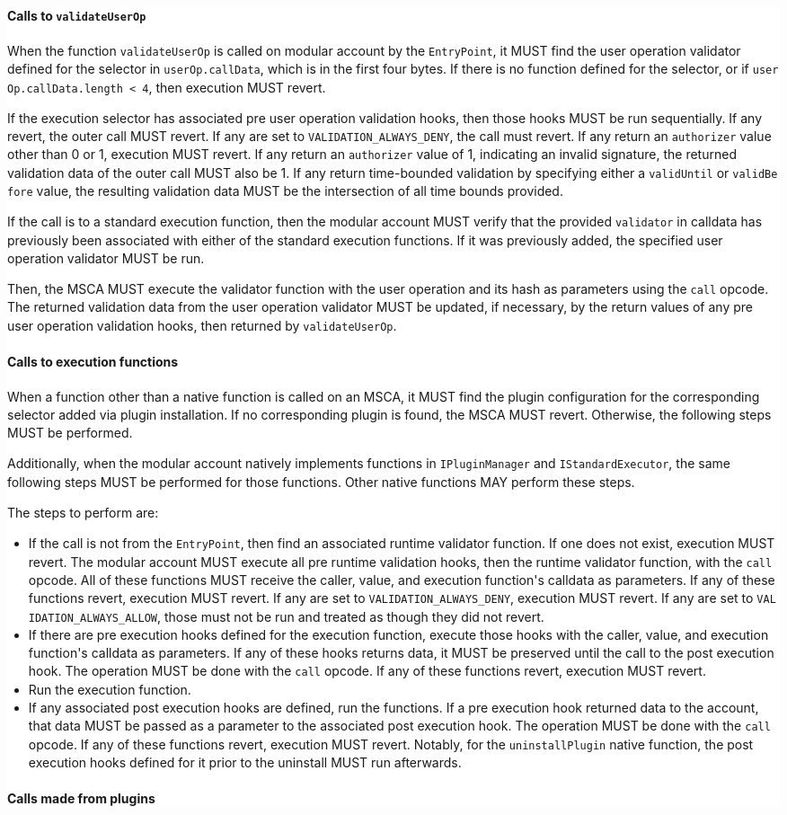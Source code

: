 #### Calls to `validateUserOp`

When the function `validateUserOp` is called on modular account by the `EntryPoint`, it MUST find the user operation validator defined for the selector in `userOp.callData`, which is in the first four bytes. If there is no function defined for the selector, or if `userOp.callData.length < 4`, then execution MUST revert.

If the execution selector has associated pre user operation validation hooks, then those hooks MUST be run sequentially. If any revert, the outer call MUST revert. If any are set to `VALIDATION_ALWAYS_DENY`, the call must revert. If any return an `authorizer` value other than 0 or 1, execution MUST revert. If any return an `authorizer` value of 1, indicating an invalid signature, the returned validation data of the outer call MUST also be 1. If any return time-bounded validation by specifying either a `validUntil` or `validBefore` value, the resulting validation data MUST be the intersection of all time bounds provided.

If the call is to a standard execution function, then the modular account MUST verify that the provided `validator` in calldata has previously been associated with either of the standard execution functions. If it was previously added, the specified user operation validator MUST be run.

Then, the MSCA MUST execute the validator function with the user operation and its hash as parameters using the `call` opcode. The returned validation data from the user operation validator MUST be updated, if necessary, by the return values of any pre user operation validation hooks, then returned by `validateUserOp`.

#### Calls to execution functions

When a function other than a native function is called on an MSCA, it MUST find the plugin configuration for the corresponding selector added via plugin installation. If no corresponding plugin is found, the MSCA MUST revert. Otherwise, the following steps MUST be performed.

Additionally, when the modular account natively implements functions in `IPluginManager` and `IStandardExecutor`, the same following steps MUST be performed for those functions. Other native functions MAY perform these steps.

The steps to perform are:

- If the call is not from the `EntryPoint`, then find an associated runtime validator function. If one does not exist, execution MUST revert. The modular account MUST execute all pre runtime validation hooks, then the runtime validator function, with the `call` opcode. All of these functions MUST receive the caller, value, and execution function's calldata as parameters. If any of these functions revert, execution MUST revert. If any are set to `VALIDATION_ALWAYS_DENY`, execution MUST revert. If any are set to `VALIDATION_ALWAYS_ALLOW`, those must not be run and treated as though they did not revert.
- If there are pre execution hooks defined for the execution function, execute those hooks with the caller, value, and execution function's calldata as parameters. If any of these hooks returns data, it MUST be preserved until the call to the post execution hook. The operation MUST be done with the `call` opcode. If any of these functions revert, execution MUST revert.
- Run the execution function.
- If any associated post execution hooks are defined, run the functions. If a pre execution hook returned data to the account, that data MUST be passed as a parameter to the associated post execution hook. The operation MUST be done with the `call` opcode. If any of these functions revert, execution MUST revert. Notably, for the `uninstallPlugin` native function, the post execution hooks defined for it prior to the uninstall MUST run afterwards.

#### Calls made from plugins
